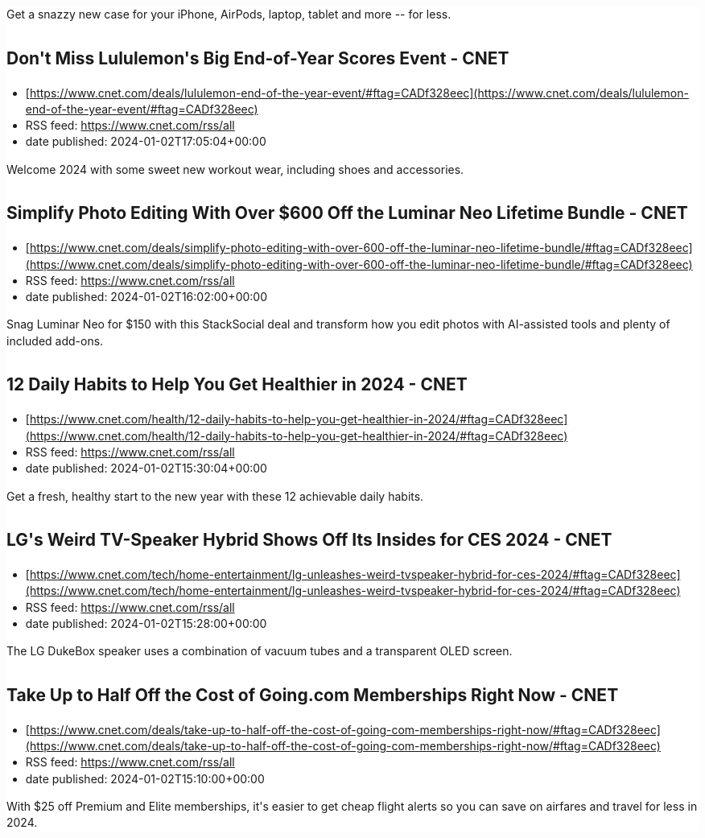 Get a snazzy new case for your iPhone, AirPods, laptop, tablet and more -- for less.

## Don't Miss Lululemon's Big End-of-Year Scores Event     - CNET
 - [https://www.cnet.com/deals/lululemon-end-of-the-year-event/#ftag=CADf328eec](https://www.cnet.com/deals/lululemon-end-of-the-year-event/#ftag=CADf328eec)
 - RSS feed: https://www.cnet.com/rss/all
 - date published: 2024-01-02T17:05:04+00:00

Welcome 2024 with some sweet new workout wear, including shoes and accessories.

## Simplify Photo Editing With Over $600 Off the Luminar Neo Lifetime Bundle     - CNET
 - [https://www.cnet.com/deals/simplify-photo-editing-with-over-600-off-the-luminar-neo-lifetime-bundle/#ftag=CADf328eec](https://www.cnet.com/deals/simplify-photo-editing-with-over-600-off-the-luminar-neo-lifetime-bundle/#ftag=CADf328eec)
 - RSS feed: https://www.cnet.com/rss/all
 - date published: 2024-01-02T16:02:00+00:00

Snag Luminar Neo for $150 with this StackSocial deal and transform how you edit photos with AI-assisted tools and plenty of included add-ons.

## 12 Daily Habits to Help You Get Healthier in 2024     - CNET
 - [https://www.cnet.com/health/12-daily-habits-to-help-you-get-healthier-in-2024/#ftag=CADf328eec](https://www.cnet.com/health/12-daily-habits-to-help-you-get-healthier-in-2024/#ftag=CADf328eec)
 - RSS feed: https://www.cnet.com/rss/all
 - date published: 2024-01-02T15:30:04+00:00

Get a fresh, healthy start to the new year with these 12 achievable daily habits.

## LG's Weird TV-Speaker Hybrid Shows Off Its Insides for CES 2024     - CNET
 - [https://www.cnet.com/tech/home-entertainment/lg-unleashes-weird-tvspeaker-hybrid-for-ces-2024/#ftag=CADf328eec](https://www.cnet.com/tech/home-entertainment/lg-unleashes-weird-tvspeaker-hybrid-for-ces-2024/#ftag=CADf328eec)
 - RSS feed: https://www.cnet.com/rss/all
 - date published: 2024-01-02T15:28:00+00:00

The LG DukeBox speaker uses a combination of vacuum tubes and a transparent OLED screen.

## Take Up to Half Off the Cost of Going.com Memberships Right Now     - CNET
 - [https://www.cnet.com/deals/take-up-to-half-off-the-cost-of-going-com-memberships-right-now/#ftag=CADf328eec](https://www.cnet.com/deals/take-up-to-half-off-the-cost-of-going-com-memberships-right-now/#ftag=CADf328eec)
 - RSS feed: https://www.cnet.com/rss/all
 - date published: 2024-01-02T15:10:00+00:00

With $25 off Premium and Elite memberships, it's easier to get cheap flight alerts so you can save on airfares and travel for less in 2024.
